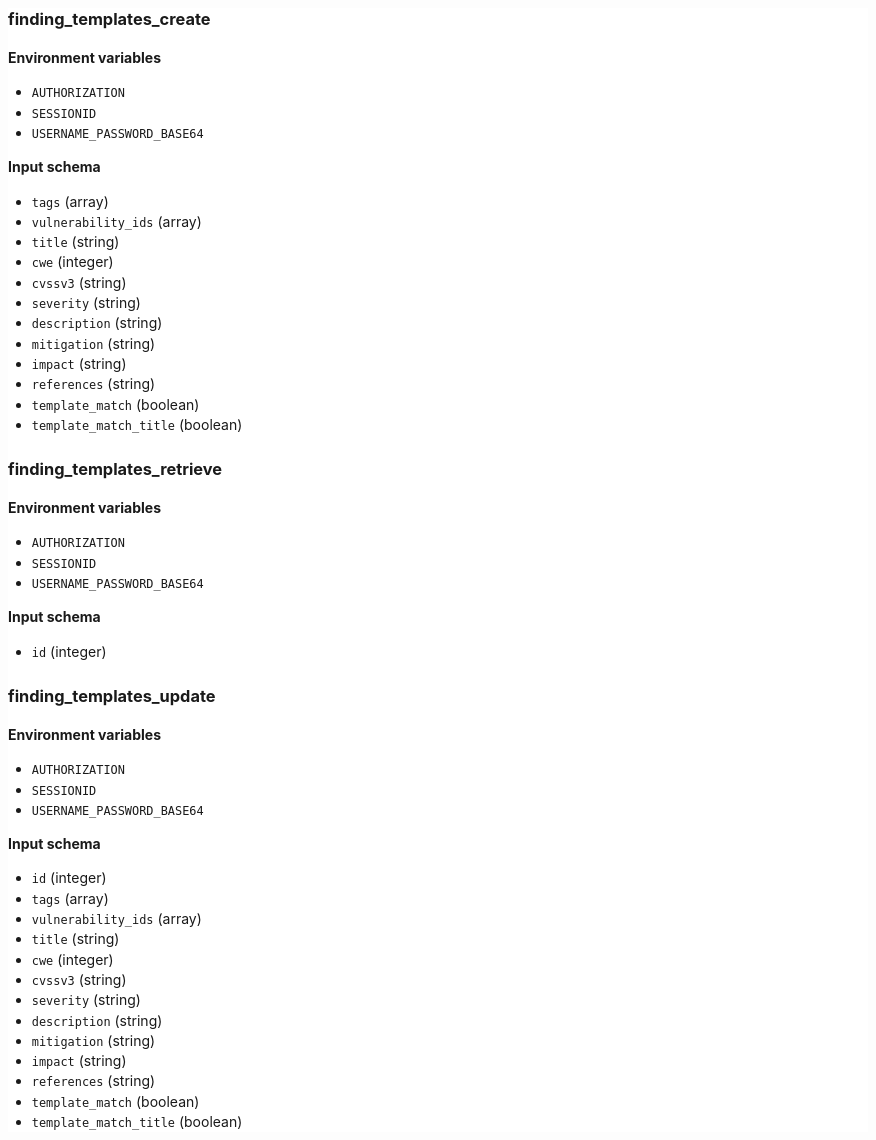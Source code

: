 ### finding_templates_create

**Environment variables**

- `AUTHORIZATION`
- `SESSIONID`
- `USERNAME_PASSWORD_BASE64`

**Input schema**

- `tags` (array)
- `vulnerability_ids` (array)
- `title` (string)
- `cwe` (integer)
- `cvssv3` (string)
- `severity` (string)
- `description` (string)
- `mitigation` (string)
- `impact` (string)
- `references` (string)
- `template_match` (boolean)
- `template_match_title` (boolean)

### finding_templates_retrieve

**Environment variables**

- `AUTHORIZATION`
- `SESSIONID`
- `USERNAME_PASSWORD_BASE64`

**Input schema**

- `id` (integer)

### finding_templates_update

**Environment variables**

- `AUTHORIZATION`
- `SESSIONID`
- `USERNAME_PASSWORD_BASE64`

**Input schema**

- `id` (integer)
- `tags` (array)
- `vulnerability_ids` (array)
- `title` (string)
- `cwe` (integer)
- `cvssv3` (string)
- `severity` (string)
- `description` (string)
- `mitigation` (string)
- `impact` (string)
- `references` (string)
- `template_match` (boolean)
- `template_match_title` (boolean)
